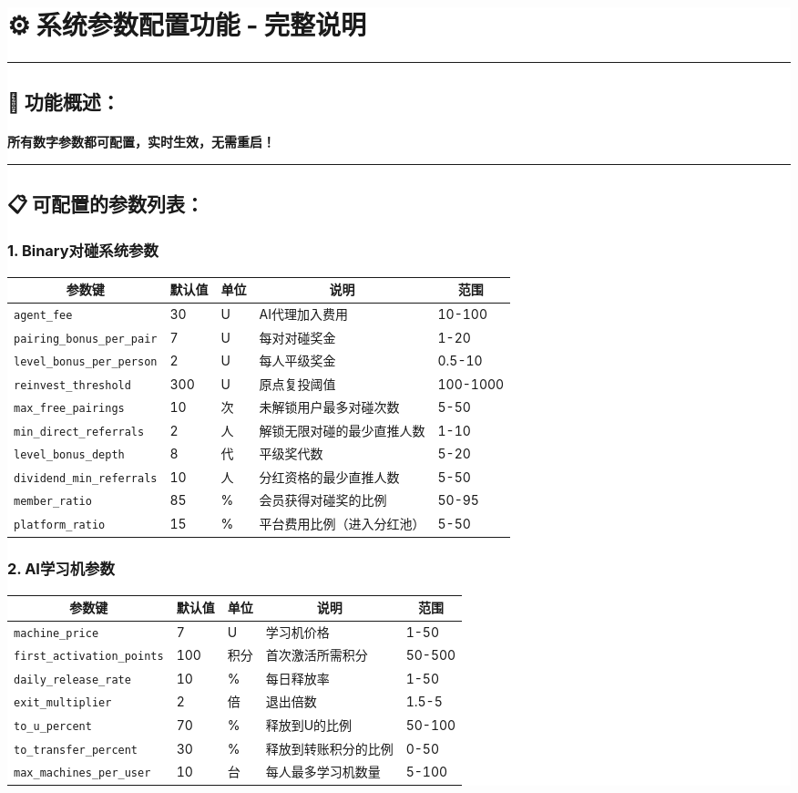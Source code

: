 # ⚙️ **系统参数配置功能 - 完整说明**

---

## 🎯 **功能概述：**

**所有数字参数都可配置，实时生效，无需重启！**

---

## 📋 **可配置的参数列表：**

### **1. Binary对碰系统参数**

| 参数键 | 默认值 | 单位 | 说明 | 范围 |
|--------|--------|------|------|------|
| `agent_fee` | 30 | U | AI代理加入费用 | 10-100 |
| `pairing_bonus_per_pair` | 7 | U | 每对对碰奖金 | 1-20 |
| `level_bonus_per_person` | 2 | U | 每人平级奖金 | 0.5-10 |
| `reinvest_threshold` | 300 | U | 原点复投阈值 | 100-1000 |
| `max_free_pairings` | 10 | 次 | 未解锁用户最多对碰次数 | 5-50 |
| `min_direct_referrals` | 2 | 人 | 解锁无限对碰的最少直推人数 | 1-10 |
| `level_bonus_depth` | 8 | 代 | 平级奖代数 | 5-20 |
| `dividend_min_referrals` | 10 | 人 | 分红资格的最少直推人数 | 5-50 |
| `member_ratio` | 85 | % | 会员获得对碰奖的比例 | 50-95 |
| `platform_ratio` | 15 | % | 平台费用比例（进入分红池） | 5-50 |

### **2. AI学习机参数**

| 参数键 | 默认值 | 单位 | 说明 | 范围 |
|--------|--------|------|------|------|
| `machine_price` | 7 | U | 学习机价格 | 1-50 |
| `first_activation_points` | 100 | 积分 | 首次激活所需积分 | 50-500 |
| `daily_release_rate` | 10 | % | 每日释放率 | 1-50 |
| `exit_multiplier` | 2 | 倍 | 退出倍数 | 1.5-5 |
| `to_u_percent` | 70 | % | 释放到U的比例 | 50-100 |
| `to_transfer_percent` | 30 | % | 释放到转账积分的比例 | 0-50 |
| `max_machines_per_user` | 10 | 台 | 每人最多学习机数量 | 5-100 |
